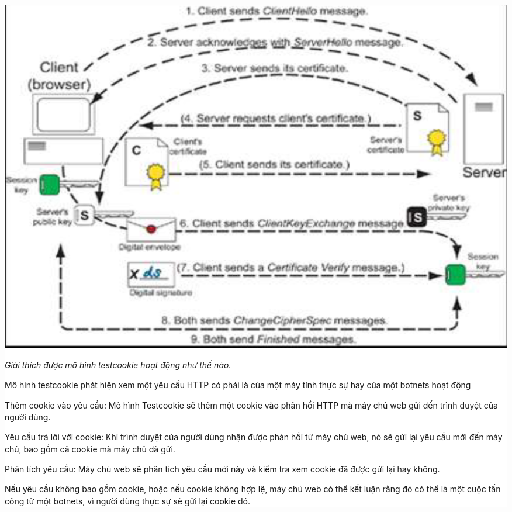 ![SSL](/Script_task/Image/2024-03-26_17-21.png)

_Giải thích được mô hình testcookie hoạt động như thế nào._

Mô hinh testcookie phát hiện xem một yêu cầu HTTP có phải là của một máy tính thực sự hay của một botnets hoạt động  

Thêm cookie vào yêu cầu: Mô hình Testcookie sẽ thêm một cookie vào phản hồi HTTP mà máy chủ web gửi đến trình duyệt của người dùng. 

Yêu cầu trả lời với cookie: Khi trình duyệt của người dùng nhận được phản hồi từ máy chủ web, nó sẽ gửi lại yêu cầu mới đến máy chủ, bao gồm cả cookie mà máy chủ đã gửi.

Phân tích yêu cầu: Máy chủ web sẽ phân tích yêu cầu mới này và kiểm tra xem cookie đã được gửi lại hay không.

Nếu yêu cầu không bao gồm cookie, hoặc nếu cookie không hợp lệ, máy chủ web có thể kết luận rằng đó có thể là một cuộc tấn công từ một botnets, vì người dùng thực sự sẽ gửi lại cookie đó.

